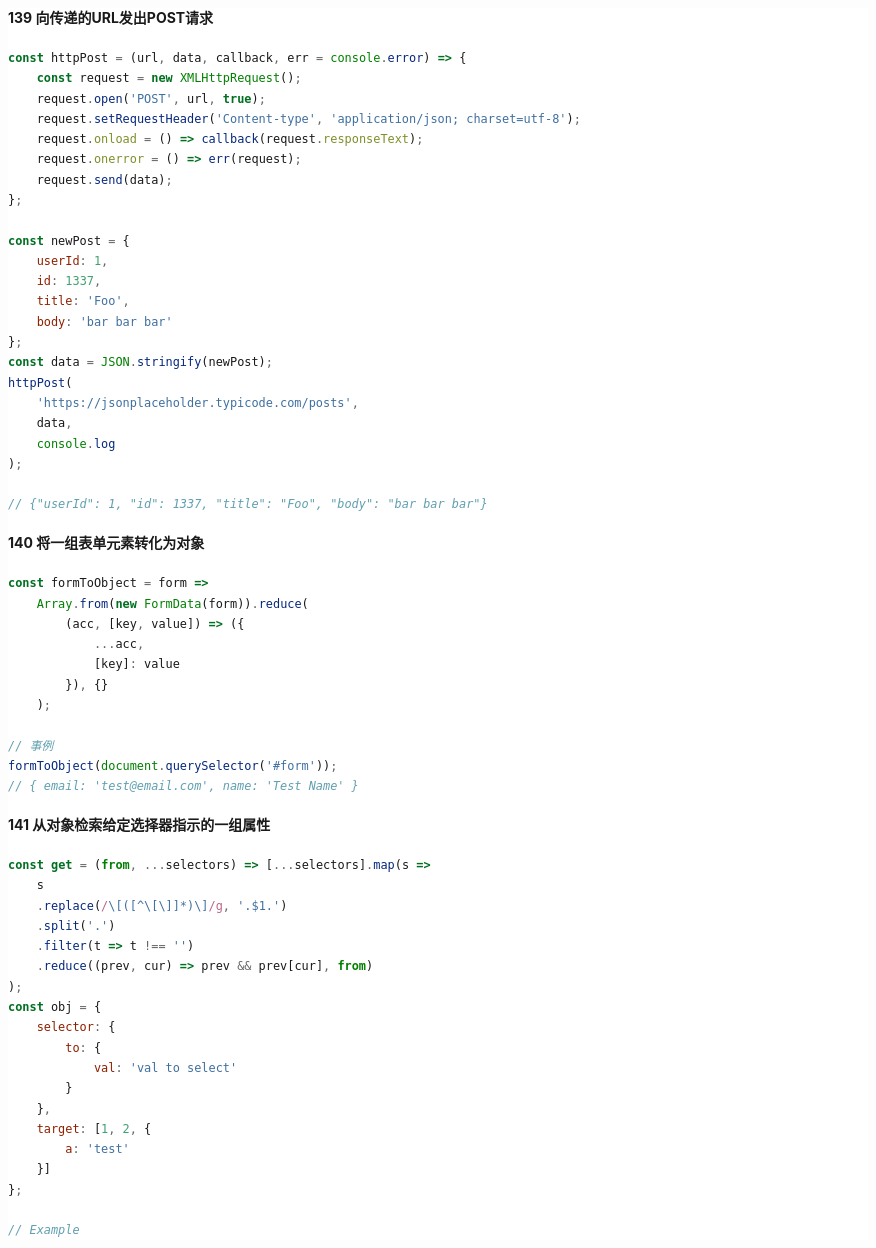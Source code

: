 #### 139 向传递的URL发出POST请求

```js
const httpPost = (url, data, callback, err = console.error) => {
    const request = new XMLHttpRequest();
    request.open('POST', url, true);
    request.setRequestHeader('Content-type', 'application/json; charset=utf-8');
    request.onload = () => callback(request.responseText);
    request.onerror = () => err(request);
    request.send(data);
};

const newPost = {
    userId: 1,
    id: 1337,
    title: 'Foo',
    body: 'bar bar bar'
};
const data = JSON.stringify(newPost);
httpPost(
    'https://jsonplaceholder.typicode.com/posts',
    data,
    console.log
);

// {"userId": 1, "id": 1337, "title": "Foo", "body": "bar bar bar"}
```

#### 140 将一组表单元素转化为对象

```js
const formToObject = form =>
    Array.from(new FormData(form)).reduce(
        (acc, [key, value]) => ({
            ...acc,
            [key]: value
        }), {}
    );

// 事例
formToObject(document.querySelector('#form'));
// { email: 'test@email.com', name: 'Test Name' }
```

#### 141 从对象检索给定选择器指示的一组属性

```js
const get = (from, ...selectors) => [...selectors].map(s =>
    s
    .replace(/\[([^\[\]]*)\]/g, '.$1.')
    .split('.')
    .filter(t => t !== '')
    .reduce((prev, cur) => prev && prev[cur], from)
);
const obj = {
    selector: {
        to: {
            val: 'val to select'
        }
    },
    target: [1, 2, {
        a: 'test'
    }]
};

// Example
```